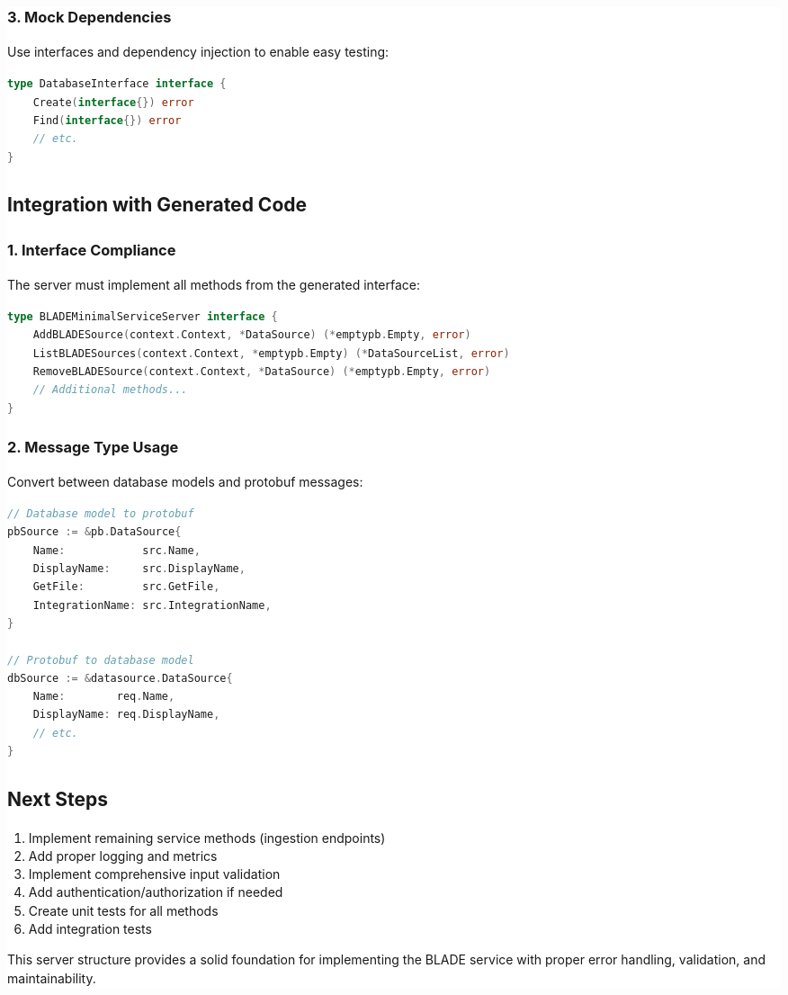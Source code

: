 ### 3. Mock Dependencies

Use interfaces and dependency injection to enable easy testing:

```go
type DatabaseInterface interface {
    Create(interface{}) error
    Find(interface{}) error
    // etc.
}
```

## Integration with Generated Code

### 1. Interface Compliance

The server must implement all methods from the generated interface:

```go
type BLADEMinimalServiceServer interface {
    AddBLADESource(context.Context, *DataSource) (*emptypb.Empty, error)
    ListBLADESources(context.Context, *emptypb.Empty) (*DataSourceList, error)
    RemoveBLADESource(context.Context, *DataSource) (*emptypb.Empty, error)
    // Additional methods...
}
```

### 2. Message Type Usage

Convert between database models and protobuf messages:

```go
// Database model to protobuf
pbSource := &pb.DataSource{
    Name:            src.Name,
    DisplayName:     src.DisplayName,
    GetFile:         src.GetFile,
    IntegrationName: src.IntegrationName,
}

// Protobuf to database model
dbSource := &datasource.DataSource{
    Name:        req.Name,
    DisplayName: req.DisplayName,
    // etc.
}
```

## Next Steps

1. Implement remaining service methods (ingestion endpoints)
2. Add proper logging and metrics
3. Implement comprehensive input validation
4. Add authentication/authorization if needed
5. Create unit tests for all methods
6. Add integration tests

This server structure provides a solid foundation for implementing the BLADE service with proper error handling, validation, and maintainability.
